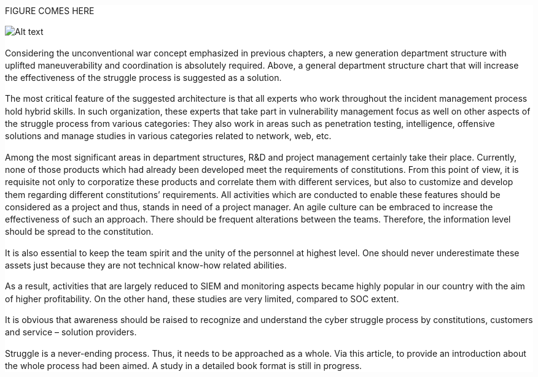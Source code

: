 FIGURE COMES HERE

![Alt text](http://kogungor.github.io/img/Picture.jpg "Optional Title")

Considering the unconventional war concept emphasized in previous chapters, a new generation department structure with uplifted maneuverability and coordination is absolutely required. Above, a general department structure chart that will increase the effectiveness of the struggle process is suggested as a solution.

The most critical feature of the suggested architecture is that all experts who work throughout the incident management process hold hybrid skills. In such organization, these experts that take part in vulnerability management focus as well on other aspects of the struggle process from various categories: They also work in areas such as  penetration testing, intelligence, offensive solutions and manage studies in various categories related to network, web, etc.

Among the most significant areas in department structures, R&D and  project management certainly take their place. Currently, none of those products which had already been developed meet the requirements of constitutions. From this point of view, it is requisite not only to corporatize these products and correlate them with different services, but also to customize and develop them regarding different constitutions’ requirements. All activities which are conducted to enable these features should be considered as a project and thus, stands in need of a project manager. An agile culture can be embraced to increase the effectiveness of such an approach. There should be frequent alterations between the teams. Therefore, the information level should be spread to the constitution.

It is also essential to keep the team spirit and the unity of the personnel at highest level. One should never underestimate these assets just because they are not technical know-how related abilities.

As a result, activities that are largely reduced to SIEM and monitoring aspects became highly popular in our country with the aim of higher profitability. On the other hand, these studies are very limited, compared to SOC extent.

It is obvious that awareness should be raised to recognize and understand the cyber struggle process by constitutions, customers and service – solution providers.

Struggle is a never-ending process. Thus, it needs to be approached as a whole. Via this article, to provide an introduction about the whole process had been aimed. A study in a detailed book format is still in progress.
